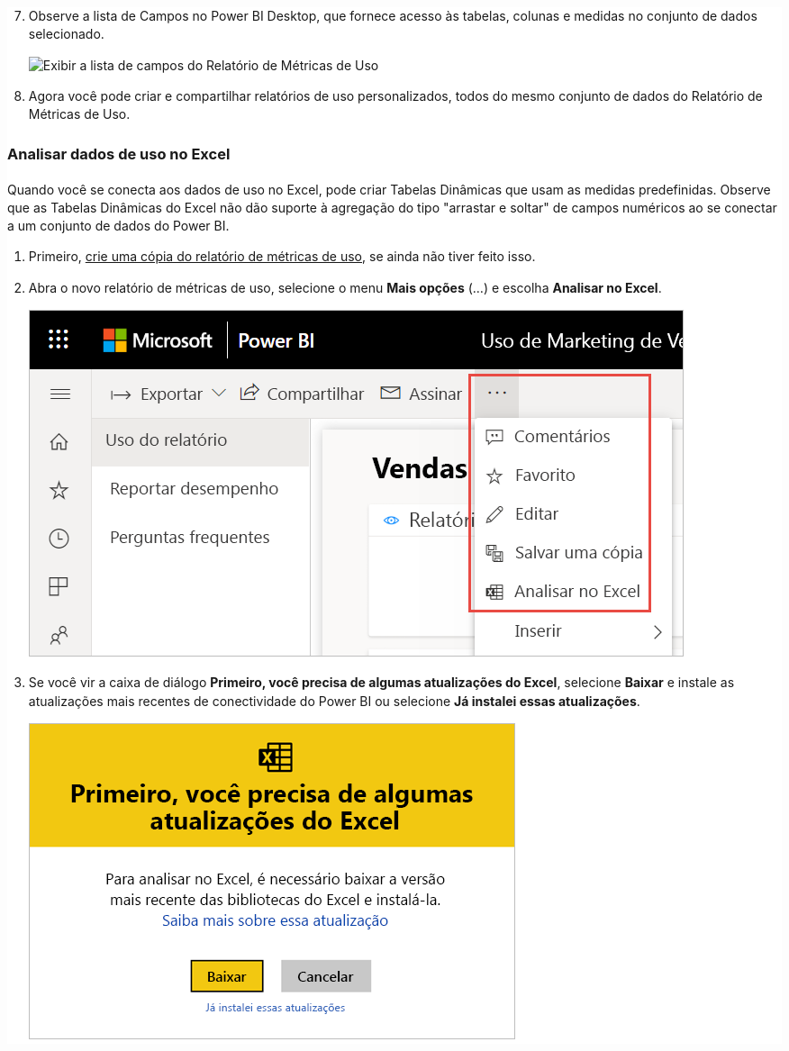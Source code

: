 7. Observe a lista de Campos no Power BI Desktop, que fornece acesso às tabelas, colunas e medidas no conjunto de dados selecionado.

    ![Exibir a lista de campos do Relatório de Métricas de Uso](media/service-modern-usage-metrics/power-bi-desktop-fields-list.png)

1. Agora você pode criar e compartilhar relatórios de uso personalizados, todos do mesmo conjunto de dados do Relatório de Métricas de Uso.

### <a name="analyze-usage-data-in-excel"></a>Analisar dados de uso no Excel

Quando você se conecta aos dados de uso no Excel, pode criar Tabelas Dinâmicas que usam as medidas predefinidas. Observe que as Tabelas Dinâmicas do Excel não dão suporte à agregação do tipo "arrastar e soltar" de campos numéricos ao se conectar a um conjunto de dados do Power BI.

1. Primeiro, [crie uma cópia do relatório de métricas de uso](#create-a-copy-of-the-usage-report), se ainda não tiver feito isso. 

2. Abra o novo relatório de métricas de uso, selecione o menu **Mais opções** (…) e escolha **Analisar no Excel**.

    ![Analisar no Excel](media/service-modern-usage-metrics/power-bi-export-excel.png)

1. Se você vir a caixa de diálogo **Primeiro, você precisa de algumas atualizações do Excel**, selecione **Baixar** e instale as atualizações mais recentes de conectividade do Power BI ou selecione **Já instalei essas atualizações**.

    ![Atualizações do Excel](media/service-modern-usage-metrics/power-bi-excel-updates.png)
